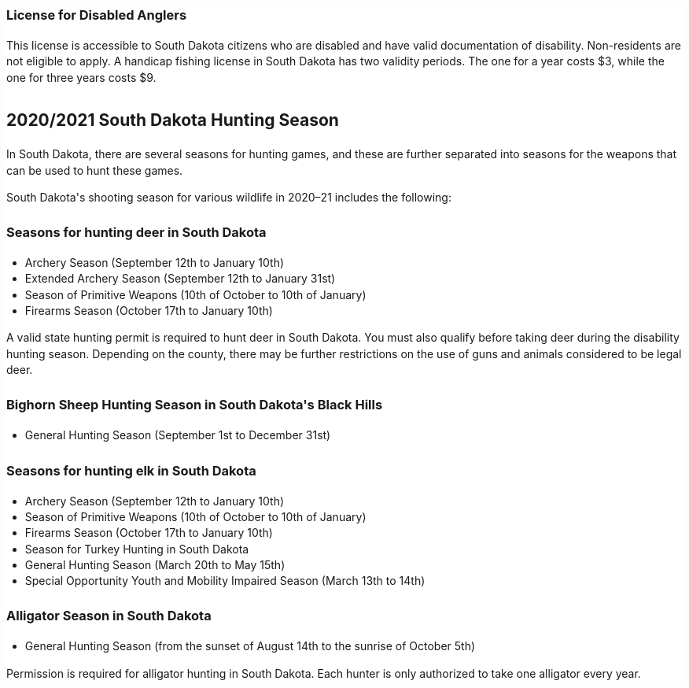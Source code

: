 
### License for Disabled Anglers


This license is accessible to South Dakota citizens who are disabled and have valid documentation of disability. Non-residents are not eligible to apply. A handicap fishing license in South Dakota has two validity periods. The one for a year costs $3, while the one for three years costs $9.


2020/2021 South Dakota Hunting Season
-------------------------------------


In South Dakota, there are several seasons for hunting games, and these are further separated into seasons for the weapons that can be used to hunt these games.


South Dakota's shooting season for various wildlife in 2020–21 includes the following:


### Seasons for hunting deer in South Dakota


* Archery Season (September 12th to January 10th)
* Extended Archery Season (September 12th to January 31st)
* Season of Primitive Weapons (10th of October to 10th of January)
* Firearms Season (October 17th to January 10th)


A valid state hunting permit is required to hunt deer in South Dakota. You must also qualify before taking deer during the disability hunting season. Depending on the county, there may be further restrictions on the use of guns and animals considered to be legal deer.


### Bighorn Sheep Hunting Season in South Dakota's Black Hills


* General Hunting Season (September 1st to December 31st)


### Seasons for hunting elk in South Dakota


* Archery Season (September 12th to January 10th)
* Season of Primitive Weapons (10th of October to 10th of January)
* Firearms Season (October 17th to January 10th)
* Season for Turkey Hunting in South Dakota
* General Hunting Season (March 20th to May 15th)
* Special Opportunity Youth and Mobility Impaired Season (March 13th to 14th)


### Alligator Season in South Dakota


* General Hunting Season (from the sunset of August 14th to the sunrise of October 5th)


Permission is required for alligator hunting in South Dakota. Each hunter is only authorized to take one alligator every year.
